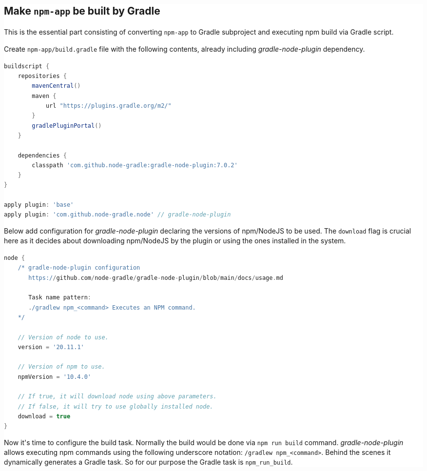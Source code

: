 ## Make `npm-app` be built by Gradle

This is the essential part consisting of converting `npm-app` to Gradle subproject and executing npm build via Gradle script.

Create `npm-app/build.gradle` file with the following contents, already including _gradle-node-plugin_ dependency.
```groovy
buildscript {
    repositories {
        mavenCentral()
        maven {
            url "https://plugins.gradle.org/m2/"
        }
        gradlePluginPortal()
    }

    dependencies {
        classpath 'com.github.node-gradle:gradle-node-plugin:7.0.2'
    }
}

apply plugin: 'base'
apply plugin: 'com.github.node-gradle.node' // gradle-node-plugin
```

Below add configuration for _gradle-node-plugin_ declaring the versions of npm/NodeJS to be used. The `download` flag is crucial here as it decides about downloading npm/NodeJS by the plugin or using the ones installed in the system.
```groovy
node {
    /* gradle-node-plugin configuration
       https://github.com/node-gradle/gradle-node-plugin/blob/main/docs/usage.md

       Task name pattern:
       ./gradlew npm_<command> Executes an NPM command.
    */

    // Version of node to use.
    version = '20.11.1'

    // Version of npm to use.
    npmVersion = '10.4.0'

    // If true, it will download node using above parameters.
    // If false, it will try to use globally installed node.
    download = true
}
```

Now it's time to configure the build task. Normally the build would be done via `npm run build` command. _gradle-node-plugin_ allows executing npm commands using the following underscore notation: `/gradlew npm_<command>`. Behind the scenes it dynamically generates a Gradle task. So for our purpose the Gradle task is `npm_run_build`. 
